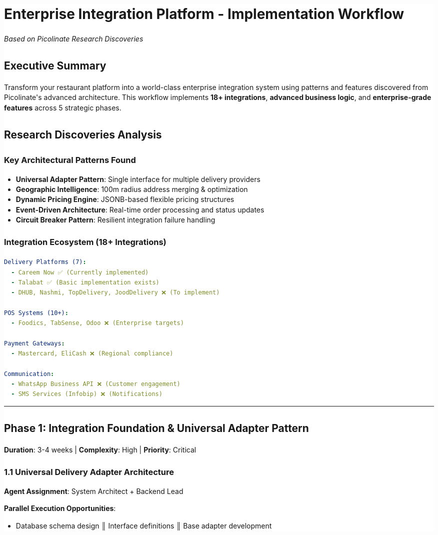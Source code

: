 # Enterprise Integration Platform - Implementation Workflow
*Based on Picolinate Research Discoveries*

## Executive Summary

Transform your restaurant platform into a world-class enterprise integration system using patterns and features discovered from Picolinate's advanced architecture. This workflow implements **18+ integrations**, **advanced business logic**, and **enterprise-grade features** across 5 strategic phases.

## Research Discoveries Analysis

### Key Architectural Patterns Found
- **Universal Adapter Pattern**: Single interface for multiple delivery providers
- **Geographic Intelligence**: 100m radius address merging & optimization
- **Dynamic Pricing Engine**: JSONB-based flexible pricing structures
- **Event-Driven Architecture**: Real-time order processing and status updates
- **Circuit Breaker Pattern**: Resilient integration failure handling

### Integration Ecosystem (18+ Integrations)
```yaml
Delivery Platforms (7):
  - Careem Now ✅ (Currently implemented)
  - Talabat ✅ (Basic implementation exists)
  - DHUB, Nashmi, TopDelivery, JoodDelivery ❌ (To implement)

POS Systems (10+):
  - Foodics, TabSense, Odoo ❌ (Enterprise targets)

Payment Gateways:
  - Mastercard, EliCash ❌ (Regional compliance)

Communication:
  - WhatsApp Business API ❌ (Customer engagement)
  - SMS Services (Infobip) ❌ (Notifications)
```

---

## Phase 1: Integration Foundation & Universal Adapter Pattern
**Duration**: 3-4 weeks | **Complexity**: High | **Priority**: Critical

### 1.1 Universal Delivery Adapter Architecture
**Agent Assignment**: System Architect + Backend Lead

**Parallel Execution Opportunities**:
- Database schema design ║ Interface definitions ║ Base adapter development
